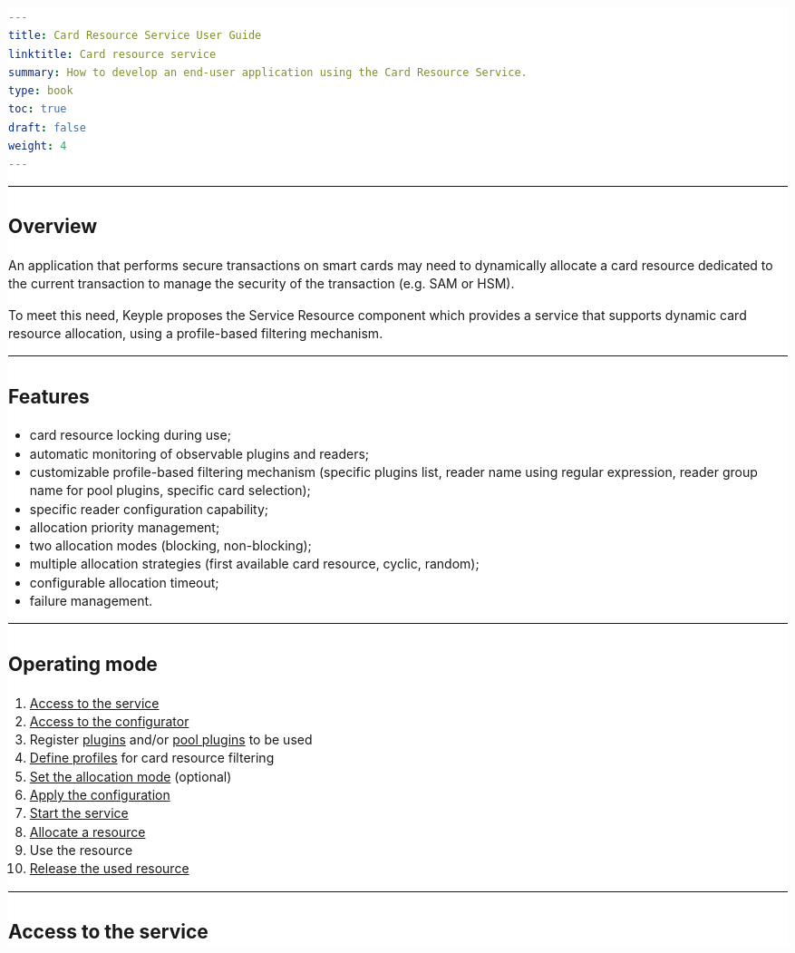 ```yaml
---
title: Card Resource Service User Guide
linktitle: Card resource service
summary: How to develop an end-user application using the Card Resource Service.
type: book
toc: true
draft: false
weight: 4
---
```


---
## Overview

An application that performs secure transactions on smart cards may need to dynamically allocate a card resource dedicated to the current transaction to manage the security of the transaction (e.g. SAM or HSM).

To meet this need, Keyple proposes the Service Resource component which provides a service that supports dynamic card resource allocation, using a profile-based filtering mechanism.

---
## Features

* card resource locking during use;
* automatic monitoring of observable plugins and readers;
* customizable profile-based filtering mechanism (specific plugins list, reader name using regular expression, reader group name for pool plugins, specific card selection);
* specific reader configuration capability;
* allocation priority management;
* two allocation modes (blocking, non-blocking);
* multiple allocation strategies (first available card resource, cyclic, random);
* configurable allocation timeout;
* failure management.

---
## Operating mode

1. [Access to the service](#access-to-the-service)
2. [Access to the configurator](#access-to-the-configurator)
3. Register [plugins](#register-plugins) and/or [pool plugins](#register-pool-plugins) to be used
4. [Define profiles](#define-profiles) for card resource filtering
5. [Set the allocation mode](#set-allocation-mode) (optional)
6. [Apply the configuration](#apply-the-configuration)
7. [Start the service](#start-the-service)
8. [Allocate a resource](#allocate-a-resource)
9. Use the resource
10. [Release the used resource](#release-a-resource)

---
## Access to the service
